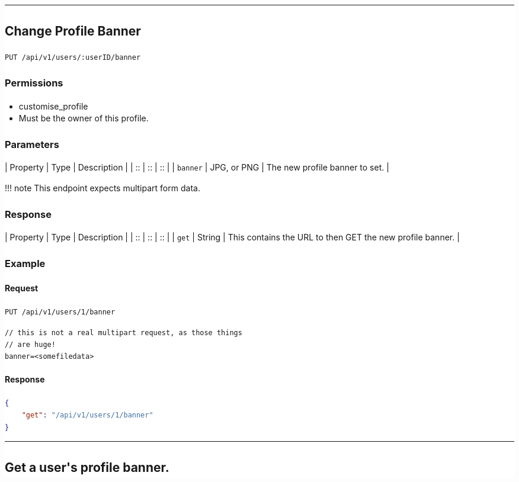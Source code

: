 *****

## Change Profile Banner

`PUT /api/v1/users/:userID/banner`

### Permissions

- customise_profile
- Must be the owner of this profile.

### Parameters

| Property | Type | Description |
| :: | :: | :: |
| `banner` | JPG, or PNG | The new profile banner to set. |

!!! note
	This endpoint expects multipart form data.

### Response

| Property | Type | Description |
| :: | :: | :: |
| `get` | String | This contains the URL to then GET the new profile banner. |

### Example

#### Request
```
PUT /api/v1/users/1/banner
```

```
// this is not a real multipart request, as those things
// are huge!
banner=<somefiledata>
```

#### Response

```json
{
	"get": "/api/v1/users/1/banner"
}
```

*****

## Get a user's profile banner.
